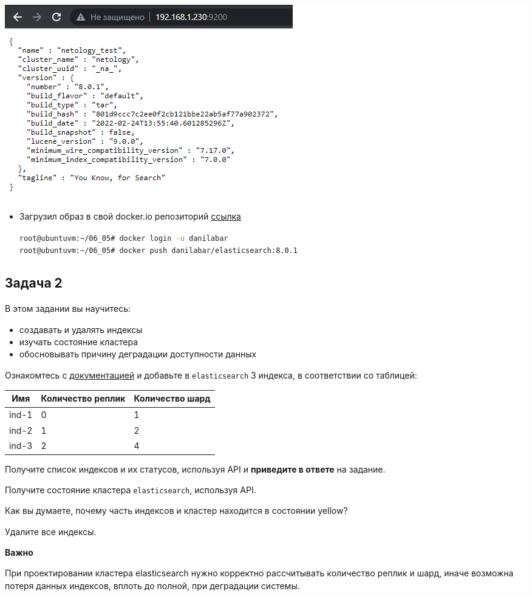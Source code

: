   ![img.png](06-db-05-elasticsearch/img/img_1.png)
- Загрузил образ в свой docker.io репозиторий [ссылка](https://hub.docker.com/repository/docker/danilabar/elasticsearch)
    ```bash
    root@ubuntuvm:~/06_05# docker login -u danilabar
    root@ubuntuvm:~/06_05# docker push danilabar/elasticsearch:8.0.1
    ```
## Задача 2

В этом задании вы научитесь:
- создавать и удалять индексы
- изучать состояние кластера
- обосновывать причину деградации доступности данных

Ознакомтесь с [документацией](https://www.elastic.co/guide/en/elasticsearch/reference/current/indices-create-index.html) 
и добавьте в `elasticsearch` 3 индекса, в соответствии со таблицей:

| Имя | Количество реплик | Количество шард |
|-----|-------------------|-----------------|
| ind-1| 0 | 1 |
| ind-2 | 1 | 2 |
| ind-3 | 2 | 4 |

Получите список индексов и их статусов, используя API и **приведите в ответе** на задание.

Получите состояние кластера `elasticsearch`, используя API.

Как вы думаете, почему часть индексов и кластер находится в состоянии yellow?

Удалите все индексы.

**Важно**

При проектировании кластера elasticsearch нужно корректно рассчитывать количество реплик и шард,
иначе возможна потеря данных индексов, вплоть до полной, при деградации системы.
